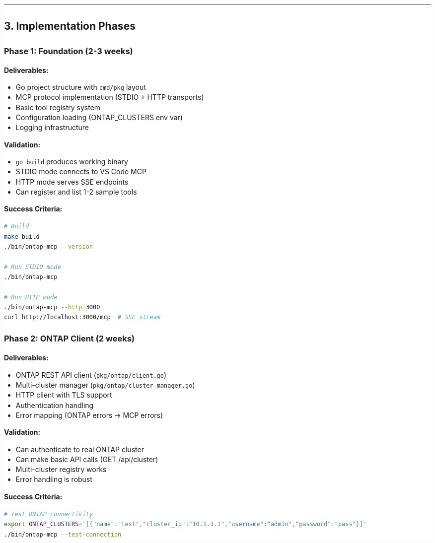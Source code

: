 ```go
```

---

## 3. Implementation Phases

### Phase 1: Foundation (2-3 weeks)

**Deliverables:**
- Go project structure with `cmd/pkg` layout
- MCP protocol implementation (STDIO + HTTP transports)
- Basic tool registry system
- Configuration loading (ONTAP_CLUSTERS env var)
- Logging infrastructure

**Validation:**
- `go build` produces working binary
- STDIO mode connects to VS Code MCP
- HTTP mode serves SSE endpoints
- Can register and list 1-2 sample tools

**Success Criteria:**
```bash
# Build
make build
./bin/ontap-mcp --version

# Run STDIO mode
./bin/ontap-mcp

# Run HTTP mode
./bin/ontap-mcp --http=3000
curl http://localhost:3000/mcp  # SSE stream
```

### Phase 2: ONTAP Client (2 weeks)

**Deliverables:**
- ONTAP REST API client (`pkg/ontap/client.go`)
- Multi-cluster manager (`pkg/ontap/cluster_manager.go`)
- HTTP client with TLS support
- Authentication handling
- Error mapping (ONTAP errors → MCP errors)

**Validation:**
- Can authenticate to real ONTAP cluster
- Can make basic API calls (GET /api/cluster)
- Multi-cluster registry works
- Error handling is robust

**Success Criteria:**
```bash
# Test ONTAP connectivity
export ONTAP_CLUSTERS='[{"name":"test","cluster_ip":"10.1.1.1","username":"admin","password":"pass"}]'
./bin/ontap-mcp --test-connection
```
